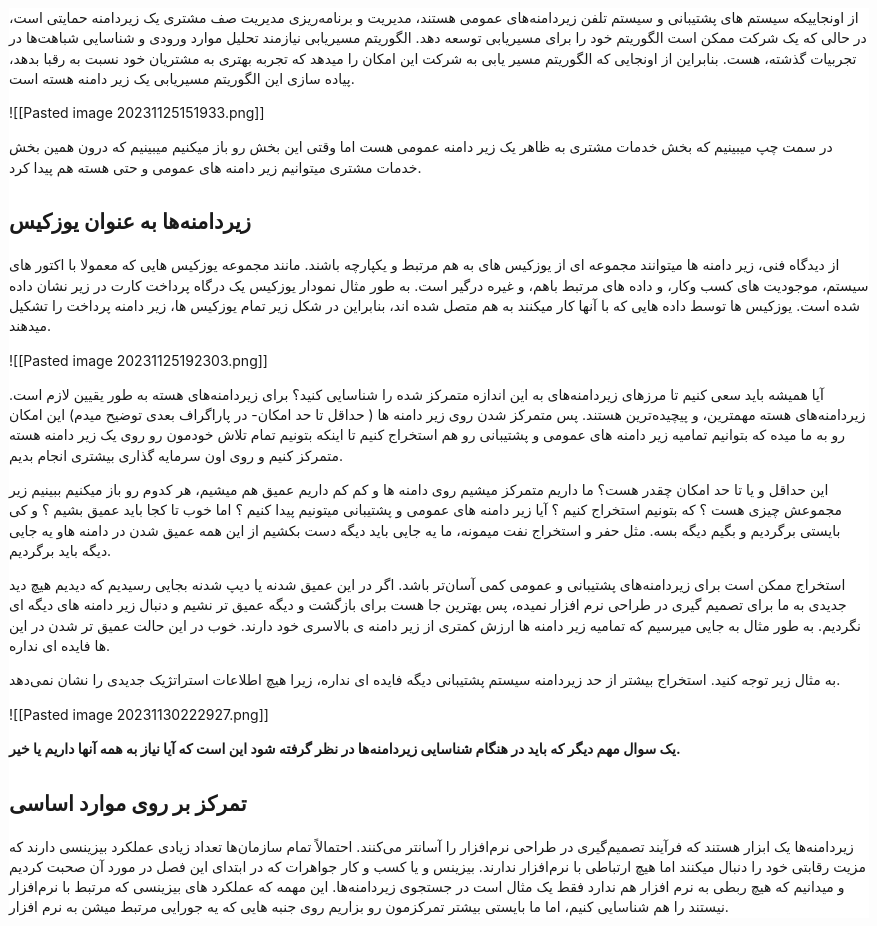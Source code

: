 از اونجاییکه سیستم های پشتیبانی و سیستم تلفن زیردامنه‌های عمومی هستند، مدیریت و برنامه‌ریزی مدیریت صف مشتری یک زیردامنه حمایتی است، در حالی که یک شرکت ممکن است الگوریتم خود را برای مسیریابی توسعه دهد. الگوریتم مسیریابی نیازمند تحلیل موارد ورودی و شناسایی شباهت‌ها در تجربیات گذشته،  هست. بنابراین از اونجایی که الگوریتم مسیر یابی به شرکت این امکان را میدهد که تجربه بهتری به مشتریان خود نسبت به رقبا بدهد، پیاده سازی این الگوریتم مسیریابی یک زیر دامنه هسته است.


![[Pasted image 20231125151933.png]]


در سمت چپ میبینیم که بخش خدمات مشتری به ظاهر یک زیر دامنه عمومی هست اما وقتی این بخش رو باز میکنیم میبینیم که درون همین بخش خدمات مشتری میتوانیم زیر دامنه های عمومی و حتی هسته هم پیدا کرد.

## زیردامنه‌ها به عنوان یوزکیس

از دیدگاه فنی، زیر دامنه ها میتوانند مجموعه ای از یوزکیس های به هم مرتبط و یکپارچه باشند. مانند مجموعه یوزکیس هایی که معمولا با اکتور های سیستم، موجودیت های کسب وکار، و داده های مرتبط باهم، و غیره درگیر است.
به طور مثال نمودار یوزکیس یک درگاه پرداخت کارت در زیر نشان داده شده است.
یوزکیس ها توسط داده هایی که با آنها کار میکنند به هم متصل شده اند، بنابراین در شکل زیر تمام یوزکیس ها، زیر دامنه پرداخت را تشکیل میدهند.

![[Pasted image 20231125192303.png]]

آیا همیشه باید سعی کنیم تا مرزهای زیردامنه‌های به این اندازه متمرکز شده را شناسایی کنید؟ برای زیردامنه‌های هسته به طور یقیین لازم است. زیردامنه‌های هسته مهمترین، و پیچیده‌ترین هستند.
پس متمرکز شدن روی زیر دامنه ها ( حداقل تا حد امکان- در پاراگراف بعدی توضیح میدم) این امکان رو به ما میده که بتوانیم تمامیه زیر دامنه های عمومی و پشتیبانی رو هم استخراج کنیم تا اینکه بتونیم تمام تلاش خودمون رو روی یک زیر دامنه هسته متمرکز کنیم و روی اون سرمایه گذاری بیشتری انجام بدیم.

این حداقل و یا تا حد امکان چقدر هست؟ ما داریم متمرکز میشیم روی دامنه ها و کم کم داریم عمیق هم میشیم، هر کدوم رو باز میکنیم ببینیم زیر مجموعش چیزی هست ؟ که بتونیم استخراج کنیم ؟ آیا زیر دامنه های عمومی و پشتیبانی میتونیم پیدا کنیم ؟ اما خوب تا کجا باید عمیق بشیم ؟ و کی بایستی برگردیم و بگیم دیگه بسه. مثل حفر و استخراج نفت میمونه، ما یه جایی باید دیگه دست بکشیم از این همه عمیق شدن در دامنه هاو یه جایی دیگه باید برگردیم.

استخراج ممکن است برای زیردامنه‌های پشتیبانی و عمومی کمی آسان‌تر باشد. اگر در این عمیق شدنه یا دیپ شدنه بجایی رسیدیم که دیدیم هیچ دید جدیدی به ما برای تصمیم گیری در طراحی نرم افزار نمیده، پس بهترین جا هست برای بازگشت و دیگه عمیق تر نشیم و دنبال زیر دامنه های دیگه ای نگردیم. به طور مثال به جایی میرسیم که تمامیه زیر دامنه ها ارزش کمتری از زیر دامنه ی بالاسری خود دارند. خوب در این حالت عمیق تر شدن در این ها فایده ای نداره.

  به مثال زیر توجه کنید. استخراج بیشتر از حد زیردامنه سیستم پشتیبانی دیگه فایده ای نداره، زیرا هیچ اطلاعات استراتژیک جدیدی را نشان نمی‌دهد.

![[Pasted image 20231130222927.png]]



**یک سوال مهم دیگر که باید در هنگام شناسایی زیردامنه‌ها در نظر گرفته شود این است که آیا نیاز به همه آنها داریم یا خیر.**

## تمرکز بر روی موارد اساسی

زیردامنه‌ها یک ابزار هستند که فرآیند تصمیم‌گیری در طراحی نرم‌افزار را آسانتر می‌کنند. احتمالاً تمام سازمان‌ها تعداد زیادی عملکرد بیزینسی دارند که مزیت رقابتی خود را دنبال میکنند اما هیچ ارتباطی با نرم‌افزار ندارند. بیزینس و یا کسب و کار جواهرات که در ابتدای این فصل در مورد آن صحبت کردیم و میدانیم که هیچ ربطی به نرم افزار هم ندارد فقط یک مثال است در جستجوی زیردامنه‌ها. این مهمه که عملکرد های بیزینسی که مرتبط با نرم‌افزار نیستند را هم شناسایی کنیم، اما ما بایستی بیشتر تمرکزمون رو بزاریم روی جنبه هایی که یه جورایی مرتبط میشن به نرم افزار.
